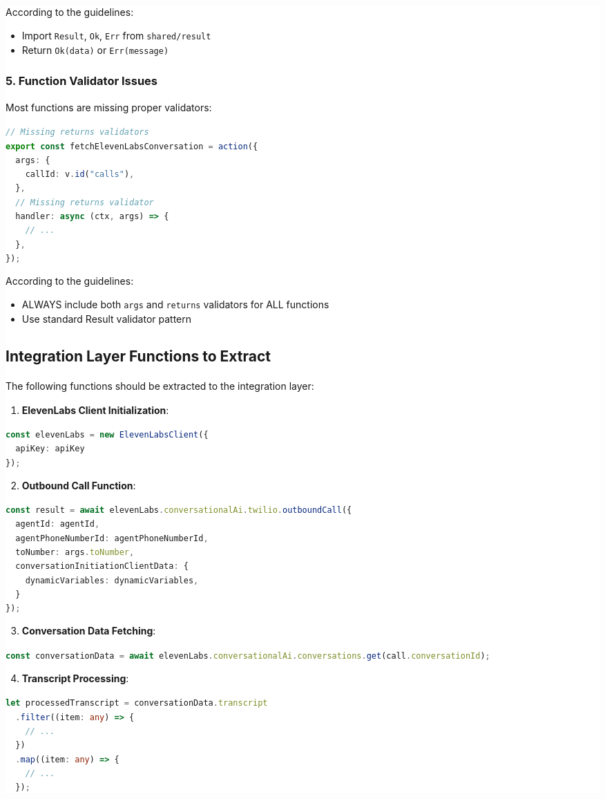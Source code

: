 According to the guidelines:
- Import `Result`, `Ok`, `Err` from `shared/result`
- Return `Ok(data)` or `Err(message)`

### 5. Function Validator Issues

Most functions are missing proper validators:

```typescript
// Missing returns validators
export const fetchElevenLabsConversation = action({
  args: {
    callId: v.id("calls"),
  },
  // Missing returns validator
  handler: async (ctx, args) => {
    // ...
  },
});
```

According to the guidelines:
- ALWAYS include both `args` and `returns` validators for ALL functions
- Use standard Result validator pattern

## Integration Layer Functions to Extract

The following functions should be extracted to the integration layer:

1. **ElevenLabs Client Initialization**:
```typescript
const elevenLabs = new ElevenLabsClient({
  apiKey: apiKey
});
```

2. **Outbound Call Function**:
```typescript
const result = await elevenLabs.conversationalAi.twilio.outboundCall({
  agentId: agentId,
  agentPhoneNumberId: agentPhoneNumberId,
  toNumber: args.toNumber,
  conversationInitiationClientData: {
    dynamicVariables: dynamicVariables,
  }
});
```

3. **Conversation Data Fetching**:
```typescript
const conversationData = await elevenLabs.conversationalAi.conversations.get(call.conversationId);
```

4. **Transcript Processing**:
```typescript
let processedTranscript = conversationData.transcript
  .filter((item: any) => {
    // ...
  })
  .map((item: any) => {
    // ...
  });
```
